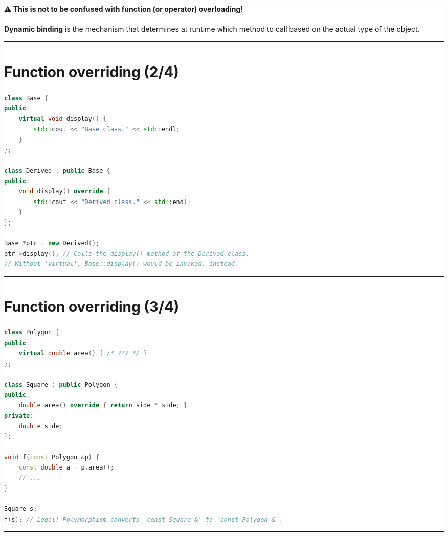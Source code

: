 #### :warning: This is not to be confused with function (or operator) overloading!

**Dynamic binding** is the mechanism that determines at runtime which method to call based on the actual type of the object.

---

# Function overriding (2/4)

```cpp
class Base {
public:
    virtual void display() {
        std::cout << "Base class." << std::endl;
    }
};

class Derived : public Base {
public:
    void display() override {
        std::cout << "Derived class." << std::endl;
    }
};

Base *ptr = new Derived();
ptr->display(); // Calls the display() method of the Derived class.
// Without 'virtual', Base::display() would be invoked, instead.
```

---

# Function overriding (3/4)

```cpp
class Polygon {
public:
    virtual double area() { /* ??? */ }
};

class Square : public Polygon {
public:
    double area() override { return side * side; }
private:
    double side;
};

void f(const Polygon &p) {
    const double a = p.area();
    // ...
}

Square s;
f(s); // Legal! Polymorphism converts 'const Square &' to 'const Polygon &'.
```

---
